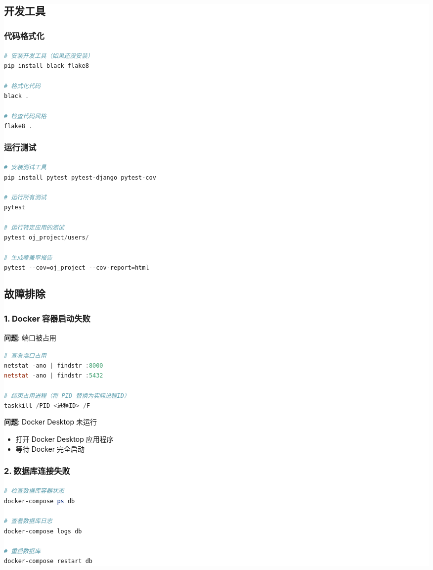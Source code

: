 ## 开发工具

### 代码格式化

```powershell
# 安装开发工具（如果还没安装）
pip install black flake8

# 格式化代码
black .

# 检查代码风格
flake8 .
```

### 运行测试

```powershell
# 安装测试工具
pip install pytest pytest-django pytest-cov

# 运行所有测试
pytest

# 运行特定应用的测试
pytest oj_project/users/

# 生成覆盖率报告
pytest --cov=oj_project --cov-report=html
```

## 故障排除

### 1. Docker 容器启动失败

**问题**: 端口被占用
```powershell
# 查看端口占用
netstat -ano | findstr :8000
netstat -ano | findstr :5432

# 结束占用进程（将 PID 替换为实际进程ID）
taskkill /PID <进程ID> /F
```

**问题**: Docker Desktop 未运行
- 打开 Docker Desktop 应用程序
- 等待 Docker 完全启动

### 2. 数据库连接失败

```powershell
# 检查数据库容器状态
docker-compose ps db

# 查看数据库日志
docker-compose logs db

# 重启数据库
docker-compose restart db
```
